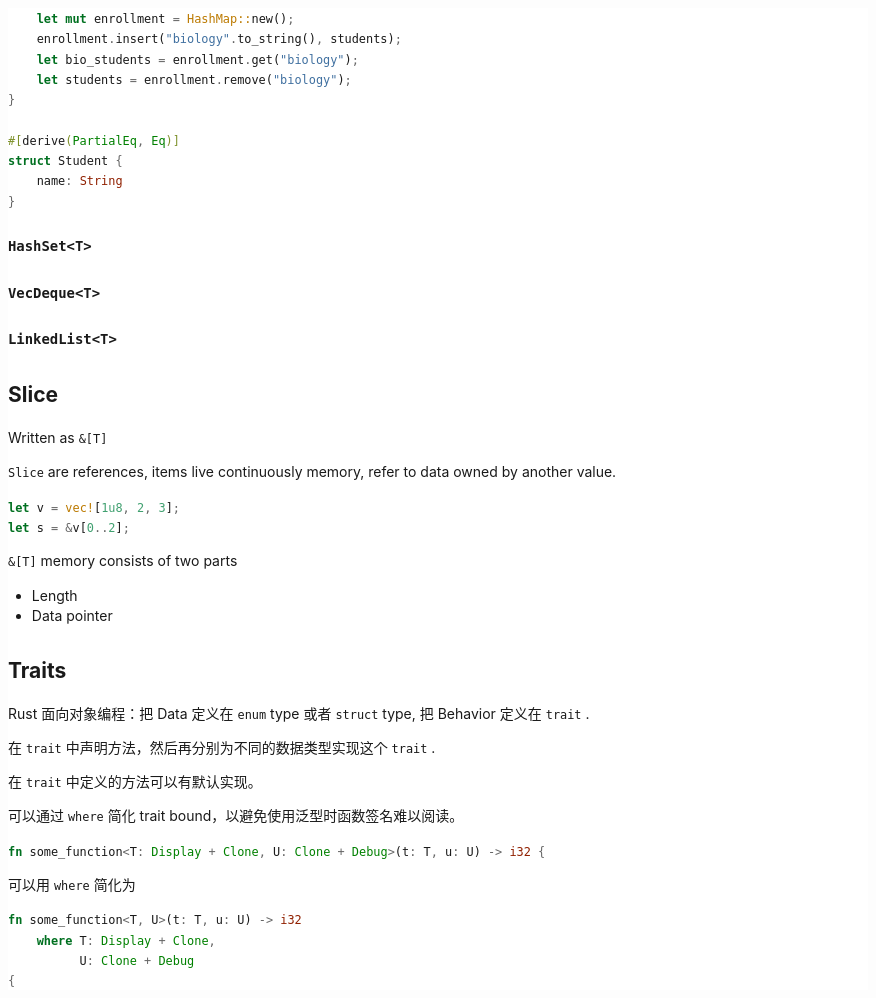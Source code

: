```rust
    let mut enrollment = HashMap::new();
    enrollment.insert("biology".to_string(), students);
    let bio_students = enrollment.get("biology");
    let students = enrollment.remove("biology");
}

#[derive(PartialEq, Eq)]
struct Student {
    name: String
}
```

### `HashSet<T>`

### `VecDeque<T>`

### `LinkedList<T>`

## Slice

Written as `&[T]`

`Slice` are references, items live continuously memory, refer to data owned by another value.

```rust
let v = vec![1u8, 2, 3];
let s = &v[0..2];
```

`&[T]` memory consists of two parts

- Length
- Data pointer

## Traits

Rust 面向对象编程：把 Data 定义在 `enum` type 或者 `struct` type, 把 Behavior 定义在 `trait` .

在 `trait` 中声明方法，然后再分别为不同的数据类型实现这个 `trait` .

在 `trait` 中定义的方法可以有默认实现。

可以通过 `where` 简化 trait bound，以避免使用泛型时函数签名难以阅读。

```rust
fn some_function<T: Display + Clone, U: Clone + Debug>(t: T, u: U) -> i32 {
```

可以用 `where` 简化为

```rust
fn some_function<T, U>(t: T, u: U) -> i32
    where T: Display + Clone,
          U: Clone + Debug
{
```
